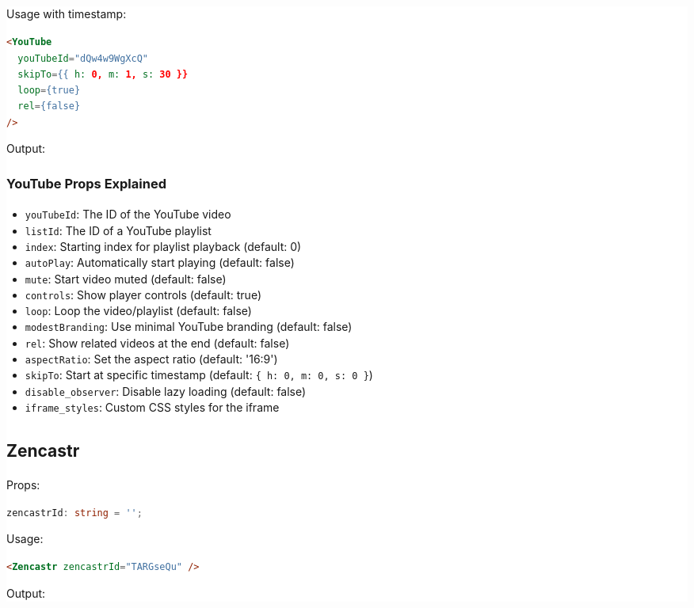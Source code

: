 Usage with timestamp:

```html
<YouTube
  youTubeId="dQw4w9WgXcQ"
  skipTo={{ h: 0, m: 1, s: 30 }}
  loop={true}
  rel={false}
/>
```

Output:

<YouTube
  disable_observer={$disable_observer_store}
  youTubeId="dQw4w9WgXcQ"
  aspectRatio="16:9"
/>

### YouTube Props Explained

- `youTubeId`: The ID of the YouTube video
- `listId`: The ID of a YouTube playlist
- `index`: Starting index for playlist playback (default: 0)
- `autoPlay`: Automatically start playing (default: false)
- `mute`: Start video muted (default: false)
- `controls`: Show player controls (default: true)
- `loop`: Loop the video/playlist (default: false)
- `modestBranding`: Use minimal YouTube branding (default: false)
- `rel`: Show related videos at the end (default: false)
- `aspectRatio`: Set the aspect ratio (default: '16:9')
- `skipTo`: Start at specific timestamp (default:
  `{ h: 0, m: 0, s: 0 }`)
- `disable_observer`: Disable lazy loading (default: false)
- `iframe_styles`: Custom CSS styles for the iframe

## Zencastr

Props:

```ts
zencastrId: string = '';
```

Usage:

```html
<Zencastr zencastrId="TARGseQu" />
```

Output:

<Zencastr 
  zencastrId="TARGseQu" 
/>
